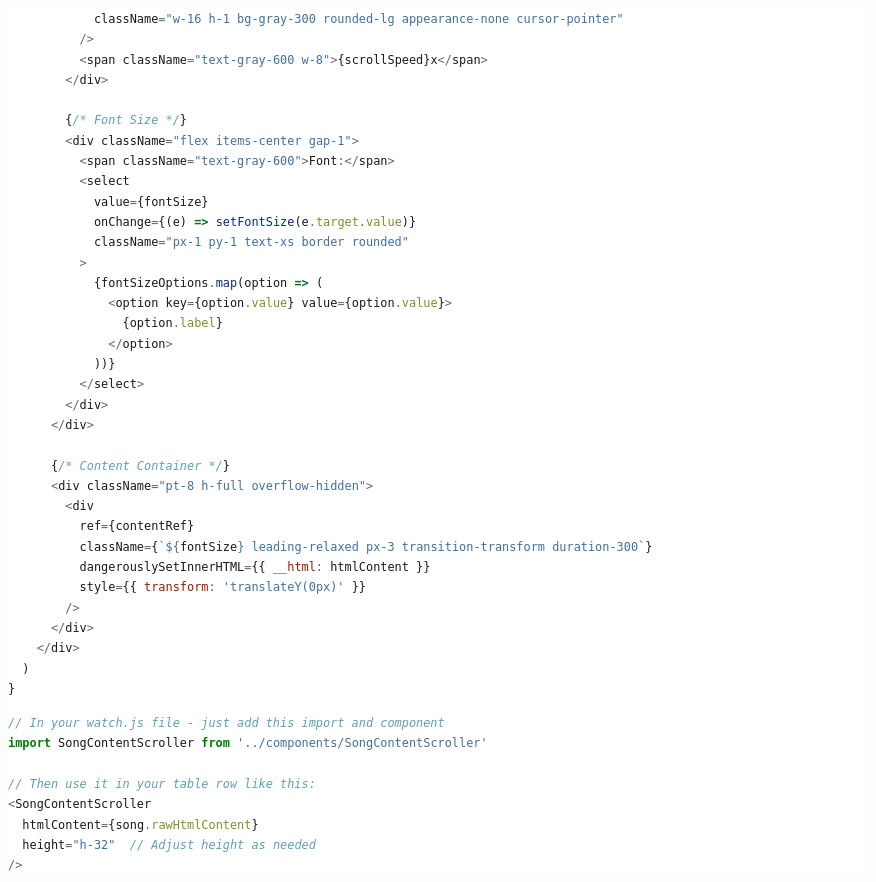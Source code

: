 ```javascript
            className="w-16 h-1 bg-gray-300 rounded-lg appearance-none cursor-pointer"
          />
          <span className="text-gray-600 w-8">{scrollSpeed}x</span>
        </div>

        {/* Font Size */}
        <div className="flex items-center gap-1">
          <span className="text-gray-600">Font:</span>
          <select
            value={fontSize}
            onChange={(e) => setFontSize(e.target.value)}
            className="px-1 py-1 text-xs border rounded"
          >
            {fontSizeOptions.map(option => (
              <option key={option.value} value={option.value}>
                {option.label}
              </option>
            ))}
          </select>
        </div>
      </div>

      {/* Content Container */}
      <div className="pt-8 h-full overflow-hidden">
        <div
          ref={contentRef}
          className={`${fontSize} leading-relaxed px-3 transition-transform duration-300`}
          dangerouslySetInnerHTML={{ __html: htmlContent }}
          style={{ transform: 'translateY(0px)' }}
        />
      </div>
    </div>
  )
}
```

```javascript
// In your watch.js file - just add this import and component
import SongContentScroller from '../components/SongContentScroller'

// Then use it in your table row like this:
<SongContentScroller 
  htmlContent={song.rawHtmlContent} 
  height="h-32"  // Adjust height as needed
/>
```